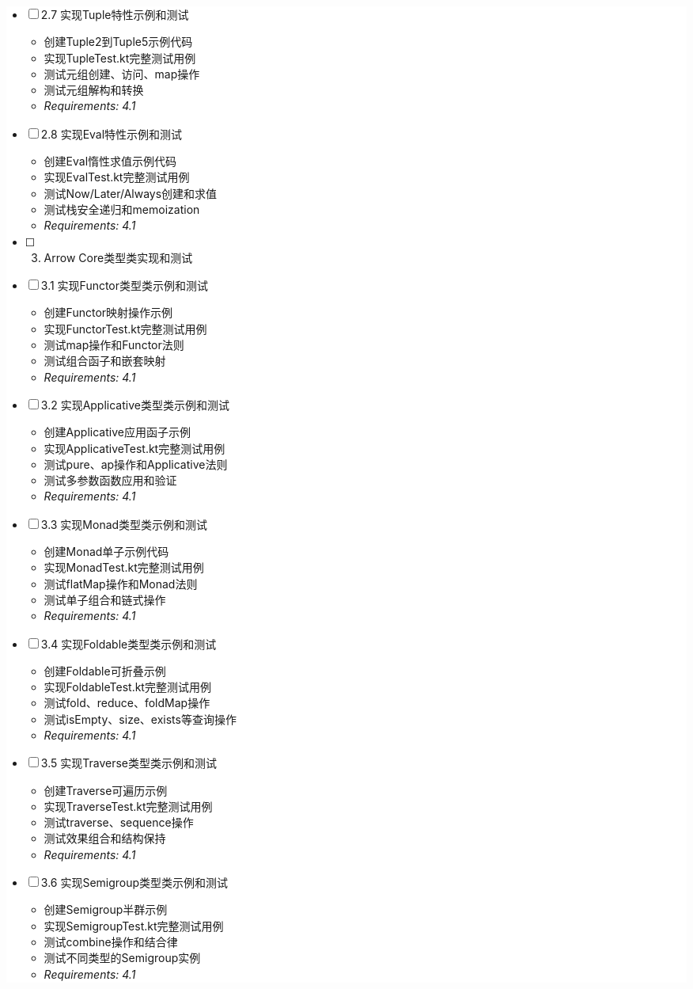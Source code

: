 - [ ] 2.7 实现Tuple特性示例和测试
  - 创建Tuple2到Tuple5示例代码
  - 实现TupleTest.kt完整测试用例
  - 测试元组创建、访问、map操作
  - 测试元组解构和转换
  - _Requirements: 4.1_

- [ ] 2.8 实现Eval特性示例和测试
  - 创建Eval惰性求值示例代码
  - 实现EvalTest.kt完整测试用例
  - 测试Now/Later/Always创建和求值
  - 测试栈安全递归和memoization
  - _Requirements: 4.1_

- [ ] 3. Arrow Core类型类实现和测试

- [ ] 3.1 实现Functor类型类示例和测试
  - 创建Functor映射操作示例
  - 实现FunctorTest.kt完整测试用例
  - 测试map操作和Functor法则
  - 测试组合函子和嵌套映射
  - _Requirements: 4.1_

- [ ] 3.2 实现Applicative类型类示例和测试
  - 创建Applicative应用函子示例
  - 实现ApplicativeTest.kt完整测试用例
  - 测试pure、ap操作和Applicative法则
  - 测试多参数函数应用和验证
  - _Requirements: 4.1_

- [ ] 3.3 实现Monad类型类示例和测试
  - 创建Monad单子示例代码
  - 实现MonadTest.kt完整测试用例
  - 测试flatMap操作和Monad法则
  - 测试单子组合和链式操作
  - _Requirements: 4.1_

- [ ] 3.4 实现Foldable类型类示例和测试
  - 创建Foldable可折叠示例
  - 实现FoldableTest.kt完整测试用例
  - 测试fold、reduce、foldMap操作
  - 测试isEmpty、size、exists等查询操作
  - _Requirements: 4.1_

- [ ] 3.5 实现Traverse类型类示例和测试
  - 创建Traverse可遍历示例
  - 实现TraverseTest.kt完整测试用例
  - 测试traverse、sequence操作
  - 测试效果组合和结构保持
  - _Requirements: 4.1_

- [ ] 3.6 实现Semigroup类型类示例和测试
  - 创建Semigroup半群示例
  - 实现SemigroupTest.kt完整测试用例
  - 测试combine操作和结合律
  - 测试不同类型的Semigroup实例
  - _Requirements: 4.1_
